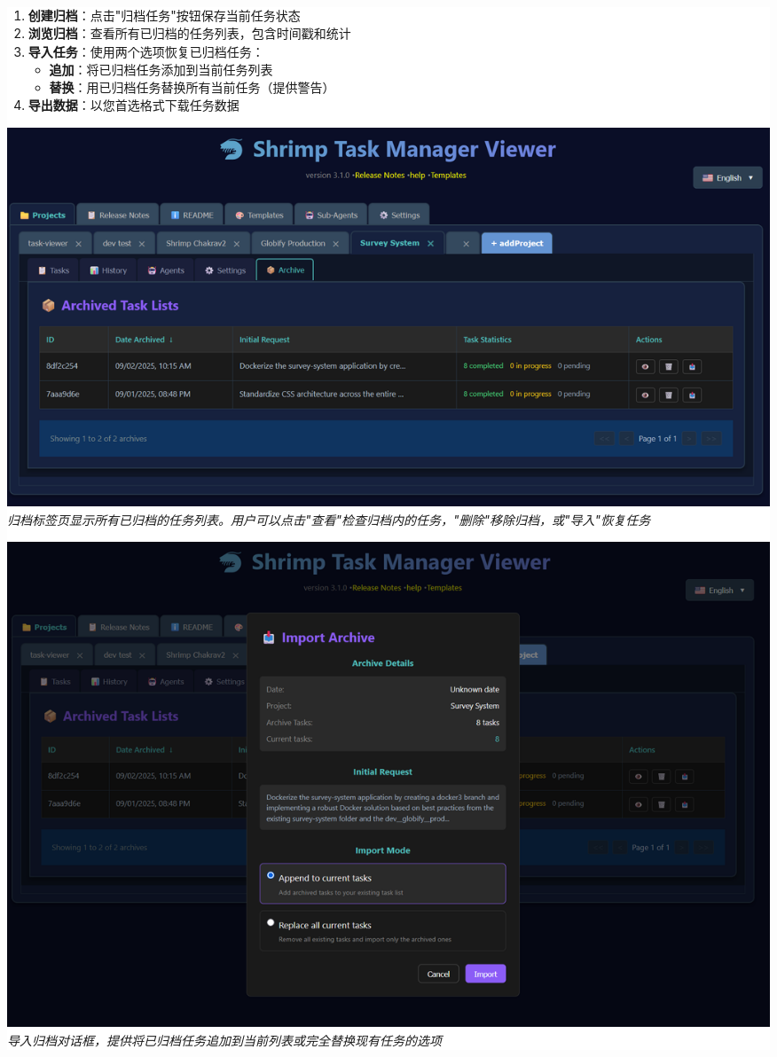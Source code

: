 1. **创建归档**：点击"归档任务"按钮保存当前任务状态
2. **浏览归档**：查看所有已归档的任务列表，包含时间戳和统计
3. **导入任务**：使用两个选项恢复已归档任务：
   - **追加**：将已归档任务添加到当前任务列表
   - **替换**：用已归档任务替换所有当前任务（提供警告）
4. **导出数据**：以您首选格式下载任务数据

![归档列表](releases/archive-list.png)
*归档标签页显示所有已归档的任务列表。用户可以点击"查看"检查归档内的任务，"删除"移除归档，或"导入"恢复任务*

![导入归档对话框](releases/archive-import.png)
*导入归档对话框，提供将已归档任务追加到当前列表或完全替换现有任务的选项*
